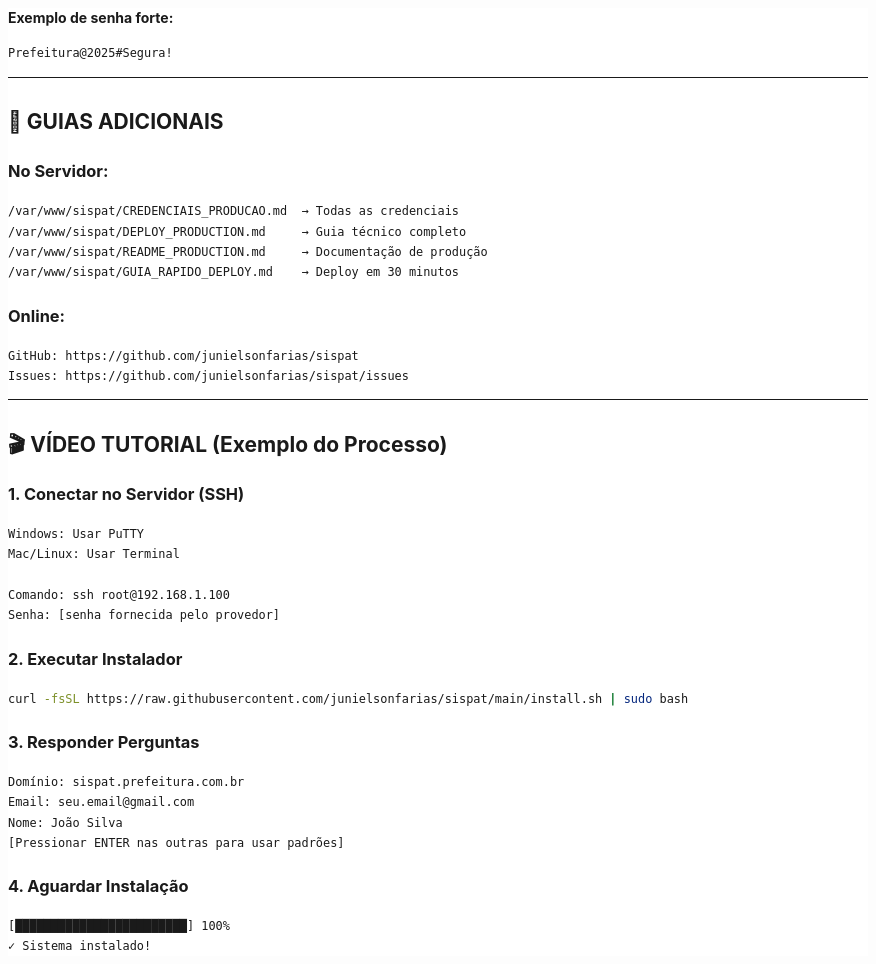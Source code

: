 **Exemplo de senha forte:**
```
Prefeitura@2025#Segura!
```

---

## 📖 **GUIAS ADICIONAIS**

### **No Servidor:**
```
/var/www/sispat/CREDENCIAIS_PRODUCAO.md  → Todas as credenciais
/var/www/sispat/DEPLOY_PRODUCTION.md     → Guia técnico completo
/var/www/sispat/README_PRODUCTION.md     → Documentação de produção
/var/www/sispat/GUIA_RAPIDO_DEPLOY.md    → Deploy em 30 minutos
```

### **Online:**
```
GitHub: https://github.com/junielsonfarias/sispat
Issues: https://github.com/junielsonfarias/sispat/issues
```

---

## 🎬 **VÍDEO TUTORIAL** (Exemplo do Processo)

### **1. Conectar no Servidor (SSH)**
```
Windows: Usar PuTTY
Mac/Linux: Usar Terminal

Comando: ssh root@192.168.1.100
Senha: [senha fornecida pelo provedor]
```

### **2. Executar Instalador**
```bash
curl -fsSL https://raw.githubusercontent.com/junielsonfarias/sispat/main/install.sh | sudo bash
```

### **3. Responder Perguntas**
```
Domínio: sispat.prefeitura.com.br
Email: seu.email@gmail.com
Nome: João Silva
[Pressionar ENTER nas outras para usar padrões]
```

### **4. Aguardar Instalação**
```
[████████████████████████] 100%
✓ Sistema instalado!
```
